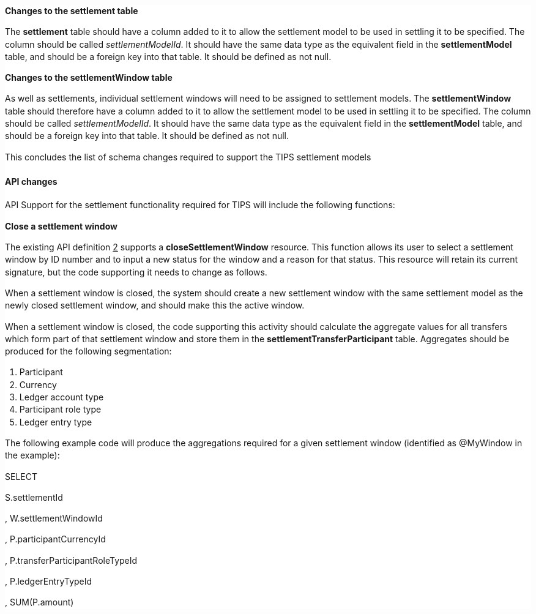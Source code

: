 **Changes to the settlement table**

The **settlement** table should have a column added to it to allow the settlement model to be used in settling it to be specified. The column should be called _settlementModelId_. It should have the same data type as the equivalent field in the **settlementModel** table, and should be a foreign key into that table. It should be defined as not null.

**Changes to the settlementWindow table**

As well as settlements, individual settlement windows will need to be assigned to settlement models. The **settlementWindow** table should therefore have a column added to it to allow the settlement model to be used in settling it to be specified. The column should be called _settlementModelId_. It should have the same data type as the equivalent field in the **settlementModel** table, and should be a foreign key into that table. It should be defined as not null.

This concludes the list of schema changes required to support the TIPS settlement models

#### API changes

API Support for the settlement functionality required for TIPS will include the following functions:

**Close a settlement window**

The existing API definition [2](https://github.com/mojaloop/central-settlement/blob/master/src/interface/swagger.json) supports a **closeSettlementWindow** resource. This function allows its user to select a settlement window by ID number and to input a new status for the window and a reason for that status. This resource will retain its current signature, but the code supporting it needs to change as follows.

When a settlement window is closed, the system should create a new settlement window with the same settlement model as the newly closed settlement window, and should make this the active window.

When a settlement window is closed, the code supporting this activity should calculate the aggregate values for all transfers which form part of that settlement window and store them in the **settlementTransferParticipant** table. Aggregates should be produced for the following segmentation:

1. Participant
2. Currency
3. Ledger account type
4. Participant role type
5. Ledger entry type

The following example code will produce the aggregations required for a given settlement window \(identified as \@MyWindow in the example\):

SELECT

S.settlementId

, W.settlementWindowId

, P.participantCurrencyId

, P.transferParticipantRoleTypeId

, P.ledgerEntryTypeId

, SUM\(P.amount\)
